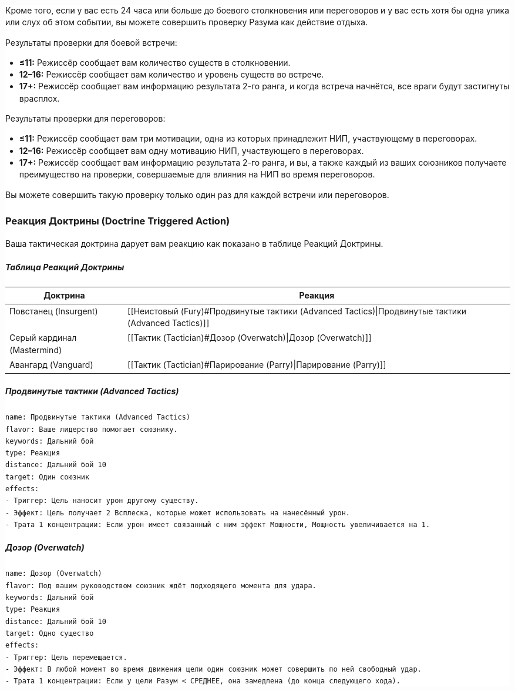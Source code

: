 Кроме того, если у вас есть 24 часа или больше до боевого столкновения или переговоров и у вас есть хотя бы одна улика или слух об этом событии, вы можете совершить проверку Разума как действие отдыха.

Результаты проверки для боевой встречи:

- **≤11:** Режиссёр сообщает вам количество существ в столкновении.    
- **12–16:** Режиссёр сообщает вам количество и уровень существ во встрече.    
- **17+:** Режиссёр сообщает вам информацию результата 2-го ранга, и когда встреча начнётся, все враги будут застигнуты врасплох.

Результаты проверки для переговоров:

- **≤11:** Режиссёр сообщает вам три мотивации, одна из которых принадлежит НИП, участвующему в переговорах.    
- **12–16:** Режиссёр сообщает вам одну мотивацию НИП, участвующего в переговорах.    
- **17+:** Режиссёр сообщает вам информацию результата 2-го ранга, и вы, а также каждый из ваших союзников получаете преимущество на проверки, совершаемые для влияния на НИП во время переговоров.    

Вы можете совершить такую проверку только один раз для каждой встречи или переговоров.

### Реакция Доктрины (Doctrine Triggered Action)

Ваша тактическая доктрина дарует вам реакцию как показано в таблице Реакций Доктрины.

#####  Таблица Реакций Доктрины

| Доктрина                    | Реакция                                                                                             |
| --------------------------- | --------------------------------------------------------------------------------------------------- |
| Повстанец (Insurgent)       | [[Неистовый (Fury)#Продвинутые тактики (Advanced Tactics)\|Продвинутые тактики (Advanced Tactics)]] |
| Серый кардинал (Mastermind) | [[Тактик (Tactician)#Дозор (Overwatch)\|Дозор (Overwatch)]]                                         |
| Авангард (Vanguard)         | [[Тактик (Tactician)#Парирование (Parry)\|Парирование (Parry)]]                                     |

##### Продвинутые тактики (Advanced Tactics)

```ds-ab
name: Продвинутые тактики (Advanced Tactics)
flavor: Ваше лидерство помогает союзнику.
keywords: Дальний бой
type: Реакция
distance: Дальний бой 10
target: Один союзник
effects:
- Триггер: Цель наносит урон другому существу.
- Эффект: Цель получает 2 Всплеска, которые может использовать на нанесённый урон.
- Трата 1 концентрации: Если урон имеет связанный с ним эффект Мощности, Мощность увеличивается на 1.
```

##### Дозор (Overwatch)
```ds-ab
name: Дозор (Overwatch)
flavor: Под вашим руководством союзник ждёт подходящего момента для удара.
keywords: Дальний бой
type: Реакция
distance: Дальний бой 10
target: Одно существо
effects:
- Триггер: Цель перемещается.
- Эффект: В любой момент во время движения цели один союзник может совершить по ней свободный удар.
- Трата 1 концентрации: Если у цели Разум < СРЕДНЕЕ, она замедлена (до конца следующего хода).
```
